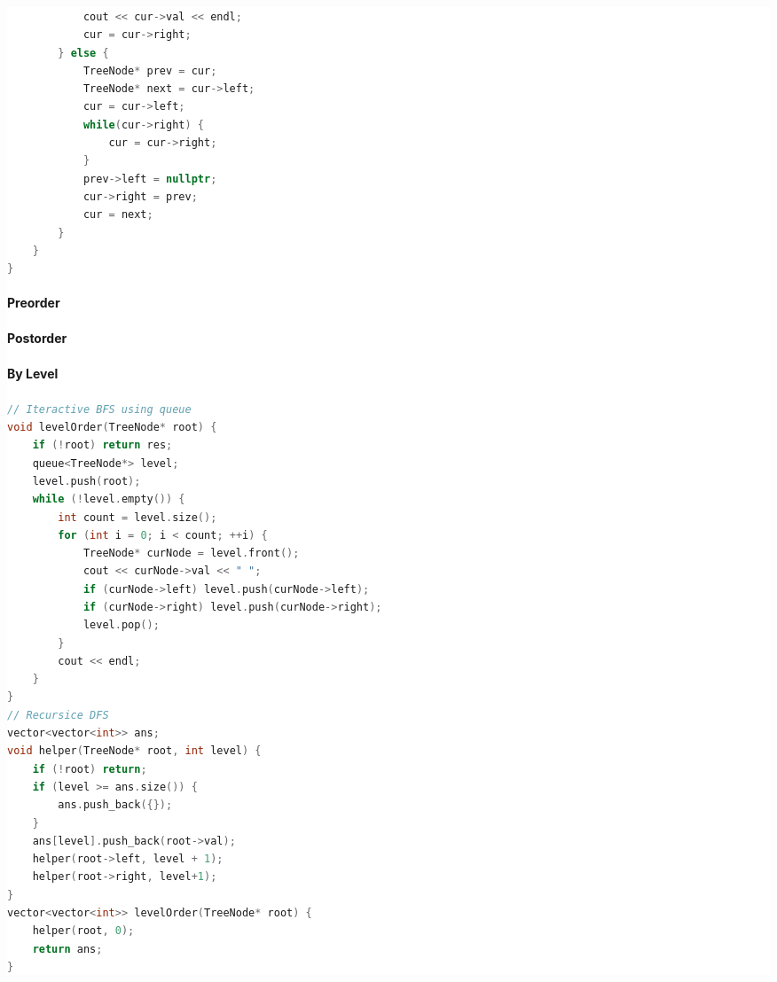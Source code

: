 ```cpp
            cout << cur->val << endl;
            cur = cur->right;
        } else {
            TreeNode* prev = cur;
            TreeNode* next = cur->left;
            cur = cur->left;
            while(cur->right) {
                cur = cur->right;
            }
            prev->left = nullptr;
            cur->right = prev;
            cur = next;
        }
    }
}
```
#### Preorder
```cpp
```
#### Postorder
```cpp
```

#### By Level
```cpp
// Iteractive BFS using queue
void levelOrder(TreeNode* root) {
    if (!root) return res;
    queue<TreeNode*> level;
    level.push(root);
    while (!level.empty()) {
        int count = level.size();
        for (int i = 0; i < count; ++i) {
            TreeNode* curNode = level.front();
            cout << curNode->val << " ";
            if (curNode->left) level.push(curNode->left);
            if (curNode->right) level.push(curNode->right);
            level.pop();
        }
        cout << endl;
    }
}
// Recursice DFS
vector<vector<int>> ans;
void helper(TreeNode* root, int level) {
    if (!root) return;
    if (level >= ans.size()) {
        ans.push_back({});
    }
    ans[level].push_back(root->val);
    helper(root->left, level + 1);
    helper(root->right, level+1);
}
vector<vector<int>> levelOrder(TreeNode* root) {
    helper(root, 0);
    return ans;
}
```
